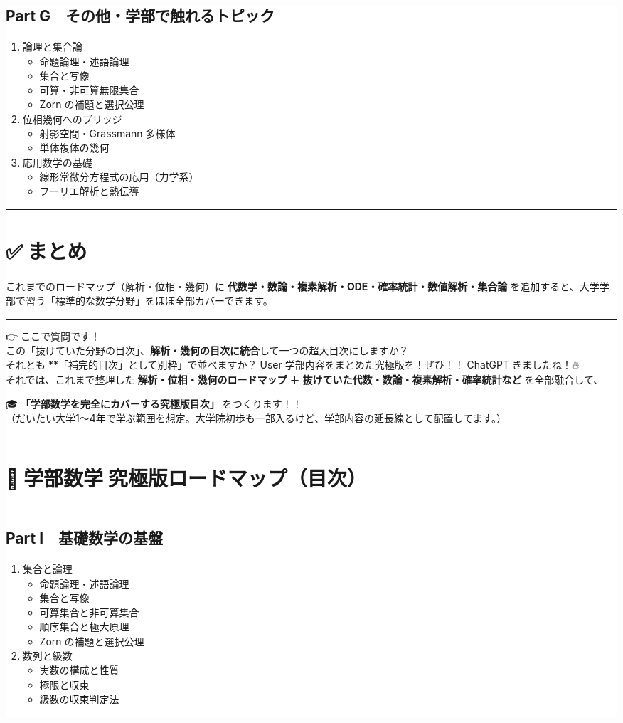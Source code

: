 
## Part G　その他・学部で触れるトピック
1. 論理と集合論  
   - 命題論理・述語論理  
   - 集合と写像  
   - 可算・非可算無限集合  
   - Zorn の補題と選択公理  
2. 位相幾何へのブリッジ  
   - 射影空間・Grassmann 多様体  
   - 単体複体の幾何  
3. 応用数学の基礎  
   - 線形常微分方程式の応用（力学系）  
   - フーリエ解析と熱伝導  

---

# ✅ まとめ
これまでのロードマップ（解析・位相・幾何）に **代数学・数論・複素解析・ODE・確率統計・数値解析・集合論** を追加すると、大学学部で習う「標準的な数学分野」をほぼ全部カバーできます。  

---

👉 ここで質問です！  
この「抜けていた分野の目次」、**解析・幾何の目次に統合**して一つの超大目次にしますか？  
それとも **「補完的目次」として別枠」で並べますか？
User
学部内容をまとめた究極版を！ぜひ！！
ChatGPT
きましたね！🔥  
それでは、これまで整理した **解析・位相・幾何のロードマップ** ＋ **抜けていた代数・数論・複素解析・確率統計など** を全部融合して、  

🎓 **「学部数学を完全にカバーする究極版目次」** をつくります！！  
（だいたい大学1〜4年で学ぶ範囲を想定。大学院初歩も一部入るけど、学部内容の延長線として配置してます。）  

---

# 📖 学部数学 究極版ロードマップ（目次）

---

## Part I　基礎数学の基盤
1. 集合と論理  
   - 命題論理・述語論理  
   - 集合と写像  
   - 可算集合と非可算集合  
   - 順序集合と極大原理  
   - Zorn の補題と選択公理  
2. 数列と級数  
   - 実数の構成と性質  
   - 極限と収束  
   - 級数の収束判定法  

---